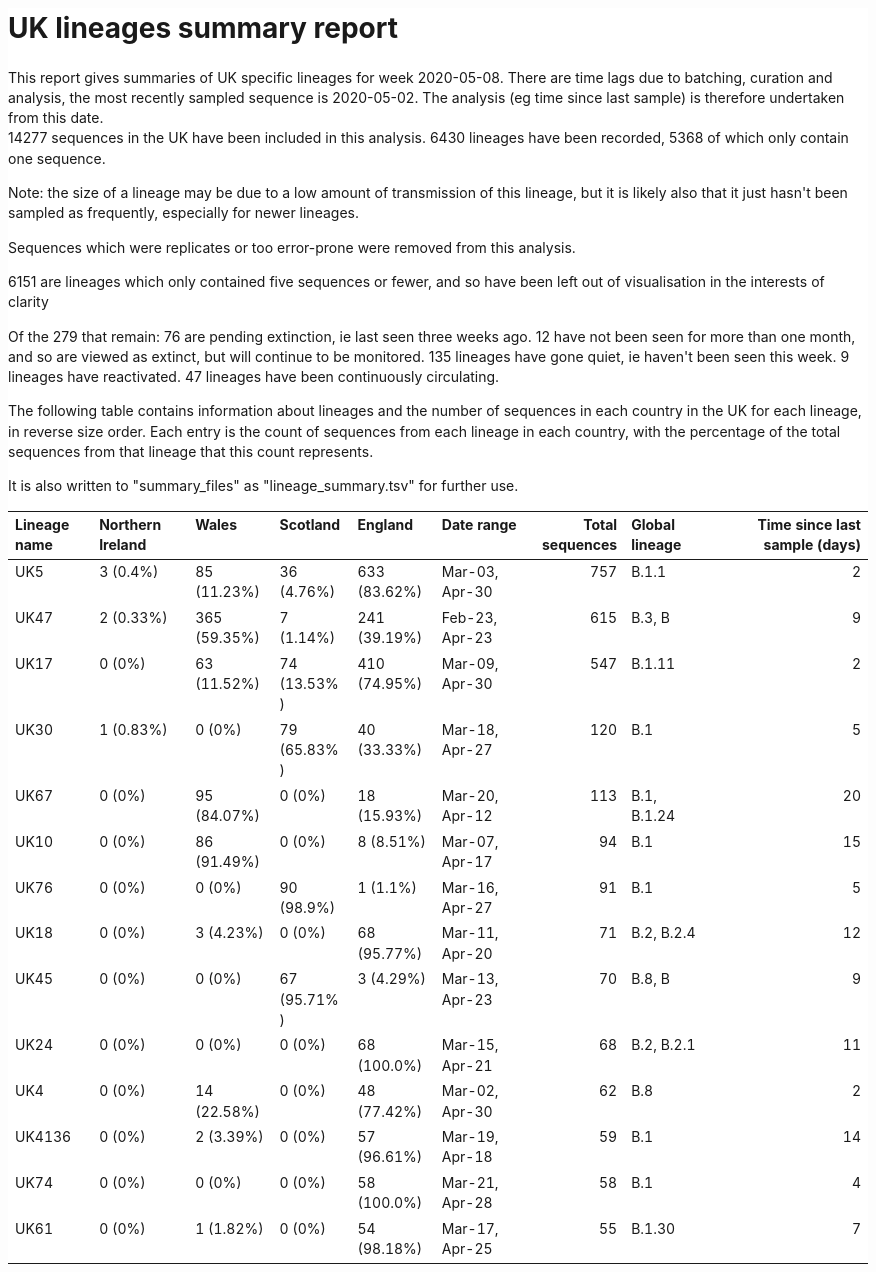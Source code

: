 
# UK lineages summary report








This report gives summaries of UK specific lineages for week 2020-05-08. 
There are time lags due to batching, curation and analysis, the most recently sampled sequence is 2020-05-02. The analysis (eg time since last sample) is therefore undertaken from this date.
<br/>
14277 sequences in the UK have been included in this analysis.
6430 lineages have been recorded, 5368 of which only contain one sequence.

Note: the size of a lineage may be due to a low amount of transmission of this lineage, but it is likely also that it just hasn't been sampled as frequently, especially for newer lineages.

Sequences which were replicates or too error-prone were removed from this analysis.



6151 are lineages which only contained five sequences or fewer, and so have been left out of visualisation in the interests of clarity



Of the 279 that remain:
76 are pending extinction, ie last seen three weeks ago.
12 have not been seen for more than one month, and so are viewed as extinct, but will continue to be monitored.
135 lineages have gone quiet, ie haven't been seen this week.
9 lineages have reactivated.
47 lineages have been continuously circulating.


The following table contains information about lineages and the number of sequences in each country in the UK for each lineage, in reverse size order. 
Each entry is the count of sequences from each lineage in each country, with the percentage of the total sequences from that lineage that this count represents.

It is also written to "summary_files" as "lineage_summary.tsv" for further use. 


| Lineage name   | Northern Ireland   | Wales        | Scotland    | England      | Date range     |   Total sequences | Global lineage   |   Time since last sample (days) |
|:---------------|:-------------------|:-------------|:------------|:-------------|:---------------|------------------:|:-----------------|--------------------------------:|
| UK5            | 3 (0.4%)           | 85 (11.23%)  | 36 (4.76%)  | 633 (83.62%) | Mar-03, Apr-30 |               757 | B.1.1            |                               2 |
| UK47           | 2 (0.33%)          | 365 (59.35%) | 7 (1.14%)   | 241 (39.19%) | Feb-23, Apr-23 |               615 | B.3, B           |                               9 |
| UK17           | 0 (0%)             | 63 (11.52%)  | 74 (13.53%) | 410 (74.95%) | Mar-09, Apr-30 |               547 | B.1.11           |                               2 |
| UK30           | 1 (0.83%)          | 0 (0%)       | 79 (65.83%) | 40 (33.33%)  | Mar-18, Apr-27 |               120 | B.1              |                               5 |
| UK67           | 0 (0%)             | 95 (84.07%)  | 0 (0%)      | 18 (15.93%)  | Mar-20, Apr-12 |               113 | B.1, B.1.24      |                              20 |
| UK10           | 0 (0%)             | 86 (91.49%)  | 0 (0%)      | 8 (8.51%)    | Mar-07, Apr-17 |                94 | B.1              |                              15 |
| UK76           | 0 (0%)             | 0 (0%)       | 90 (98.9%)  | 1 (1.1%)     | Mar-16, Apr-27 |                91 | B.1              |                               5 |
| UK18           | 0 (0%)             | 3 (4.23%)    | 0 (0%)      | 68 (95.77%)  | Mar-11, Apr-20 |                71 | B.2, B.2.4       |                              12 |
| UK45           | 0 (0%)             | 0 (0%)       | 67 (95.71%) | 3 (4.29%)    | Mar-13, Apr-23 |                70 | B.8, B           |                               9 |
| UK24           | 0 (0%)             | 0 (0%)       | 0 (0%)      | 68 (100.0%)  | Mar-15, Apr-21 |                68 | B.2, B.2.1       |                              11 |
| UK4            | 0 (0%)             | 14 (22.58%)  | 0 (0%)      | 48 (77.42%)  | Mar-02, Apr-30 |                62 | B.8              |                               2 |
| UK4136         | 0 (0%)             | 2 (3.39%)    | 0 (0%)      | 57 (96.61%)  | Mar-19, Apr-18 |                59 | B.1              |                              14 |
| UK74           | 0 (0%)             | 0 (0%)       | 0 (0%)      | 58 (100.0%)  | Mar-21, Apr-28 |                58 | B.1              |                               4 |
| UK61           | 0 (0%)             | 1 (1.82%)    | 0 (0%)      | 54 (98.18%)  | Mar-17, Apr-25 |                55 | B.1.30           |                               7 |